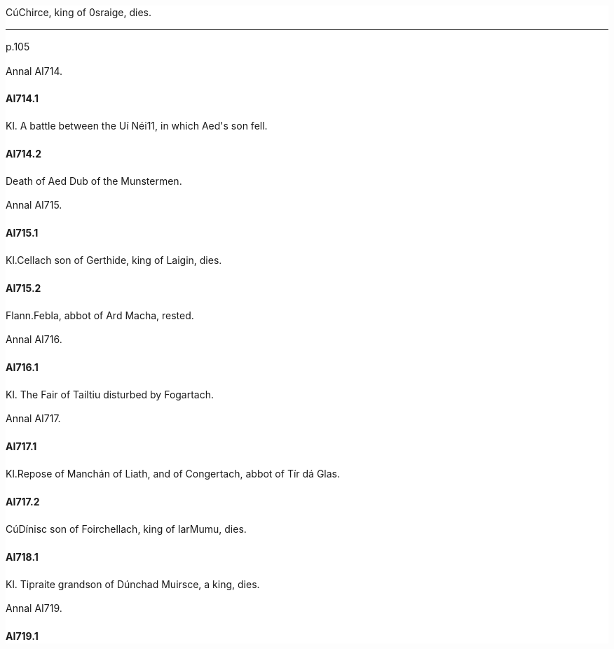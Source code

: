 
CúChirce, king of 0sraige, dies.




---

p.105


Annal AI714. 
#### AI714.1


Kl. A battle between the Uí Néi11, in which Aed's son fell.


#### AI714.2


Death of Aed Dub of the Munstermen.


Annal AI715. 
#### AI715.1


Kl.Cellach son of Gerthide, king of Laigin, dies.


#### AI715.2


Flann.Febla, abbot of Ard Macha, rested.


Annal AI716. 
#### AI716.1


Kl. The Fair of Tailtiu disturbed by Fogartach.


Annal AI717. 
#### AI717.1


Kl.Repose of Manchán of Liath, and of Congertach, abbot of Tír dá Glas.


#### AI717.2


CúDínisc son of Foirchellach, king of IarMumu, dies.


#### AI718.1


Kl. Tipraite grandson of Dúnchad Muirsce, a king, dies.


Annal AI719. 
#### AI719.1
